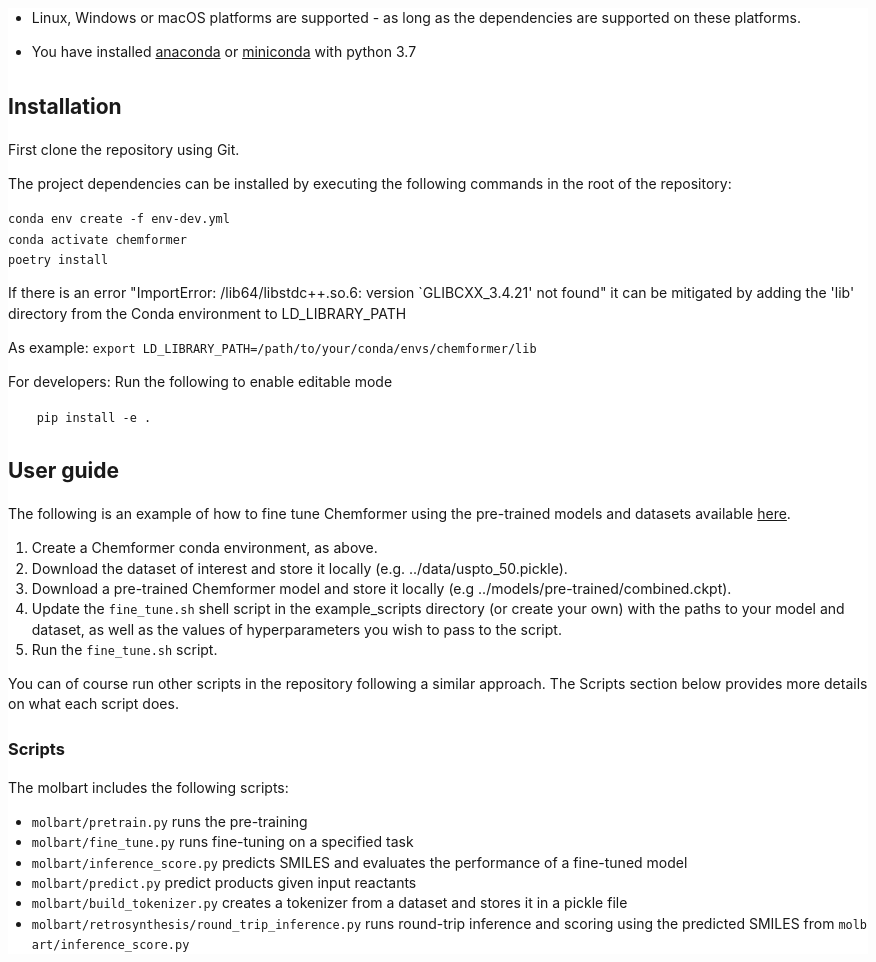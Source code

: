 * Linux, Windows or macOS platforms are supported - as long as the dependencies are supported on these platforms.

* You have installed [anaconda](https://www.anaconda.com/) or [miniconda](https://docs.conda.io/en/latest/miniconda.html) with python 3.7

## Installation

First clone the repository using Git.

The project dependencies can be installed by executing the following commands in the root of 
the repository:

    conda env create -f env-dev.yml
    conda activate chemformer
    poetry install

If there is an error "ImportError: /lib64/libstdc++.so.6: version `GLIBCXX_3.4.21' not found"
it can be mitigated by adding the 'lib' directory from the Conda environment to LD_LIBRARY_PATH

As example:
`export LD_LIBRARY_PATH=/path/to/your/conda/envs/chemformer/lib`

For developers: Run the following to enable editable mode
```
    pip install -e .
```

## User guide
The following is an example of how to fine tune Chemformer using the pre-trained models and datasets available [here](https://az.box.com/s/7eci3nd9vy0xplqniitpk02rbg9q2zcq).

1. Create a Chemformer conda environment, as above.
1. Download the dataset of interest and store it locally (e.g. ../data/uspto_50.pickle).
1. Download a pre-trained Chemformer model and store it locally (e.g ../models/pre-trained/combined.ckpt).
1. Update the `fine_tune.sh` shell script in the example_scripts directory (or create your own) with the paths to your model and dataset, as well as the values of hyperparameters you wish to pass to the script.
1. Run the `fine_tune.sh` script.

You can of course run other scripts in the repository following a similar approach. The Scripts section below provides more details on what each script does.

### Scripts
The molbart includes the following scripts:
* `molbart/pretrain.py` runs the pre-training 
* `molbart/fine_tune.py` runs fine-tuning on a specified task
* `molbart/inference_score.py` predicts SMILES and evaluates the performance of a fine-tuned model
* `molbart/predict.py` predict products given input reactants
* `molbart/build_tokenizer.py` creates a tokenizer from a dataset and stores it in a pickle file
* `molbart/retrosynthesis/round_trip_inference.py` runs round-trip inference and scoring using the predicted SMILES from `molbart/inference_score.py`

